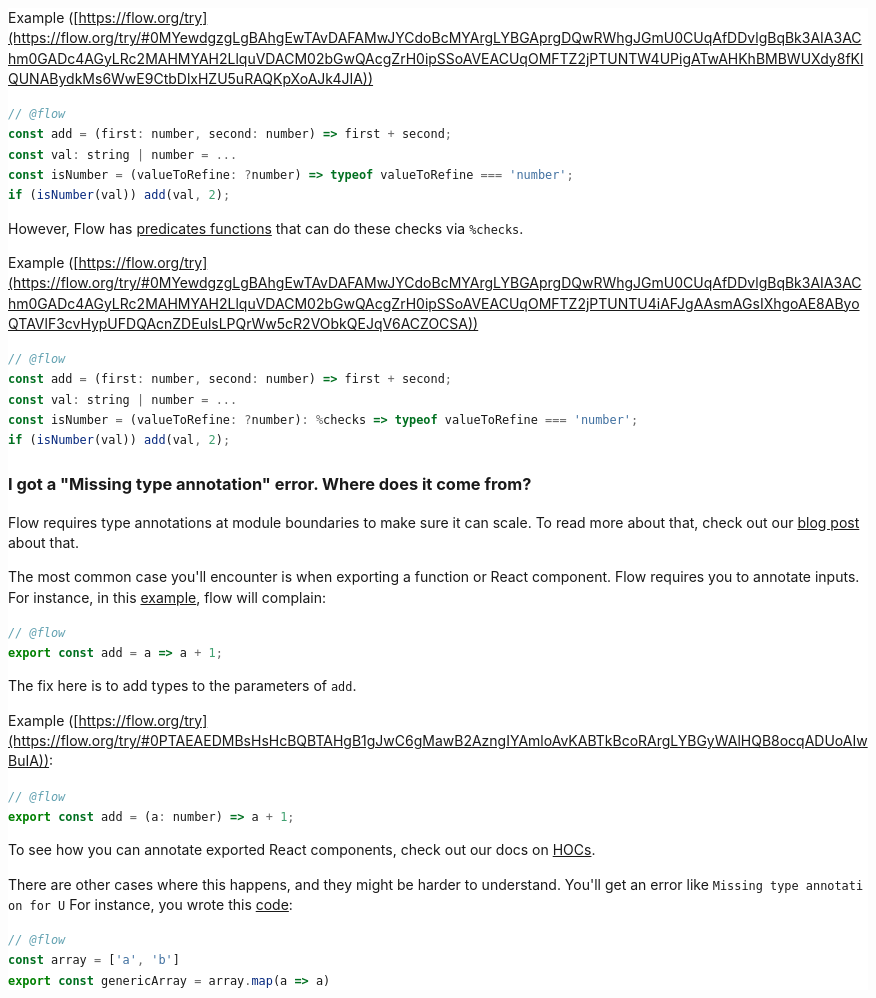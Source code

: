 Example ([https://flow.org/try](https://flow.org/try/#0MYewdgzgLgBAhgEwTAvDAFAMwJYCdoBcMYArgLYBGAprgDQwRWhgJGmU0CUqAfDDvlgBqBk3AIA3AChm0GADc4AGyLRc2MAHMYAH2LlquVDACM02bGwQAcgZrH0ipSSoAVEACUqOMFTZ2jPTUNTW4UPigATwAHKhBMBWUXdy8fKlQUNABydkMs6WwE9CtbDlxHZU5uRAQKpXoAJk4JIA))
```js
// @flow
const add = (first: number, second: number) => first + second;
const val: string | number = ...
const isNumber = (valueToRefine: ?number) => typeof valueToRefine === 'number';
if (isNumber(val)) add(val, 2);
```

However, Flow has [predicates functions](https://flow.org/en/docs/types/functions/#toc-predicate-functions) that can do these checks via `%checks`.

Example ([https://flow.org/try](https://flow.org/try/#0MYewdgzgLgBAhgEwTAvDAFAMwJYCdoBcMYArgLYBGAprgDQwRWhgJGmU0CUqAfDDvlgBqBk3AIA3AChm0GADc4AGyLRc2MAHMYAH2LlquVDACM02bGwQAcgZrH0ipSSoAVEACUqOMFTZ2jPTUNTU4iAFJgAAsmAGsIXhgoAE8AByoQTAVlF3cvHypUFDQAcnZDEulsLPQrWw5cR2VObkQEJqV6ACZOCSA))
```js
// @flow
const add = (first: number, second: number) => first + second;
const val: string | number = ...
const isNumber = (valueToRefine: ?number): %checks => typeof valueToRefine === 'number';
if (isNumber(val)) add(val, 2);
```

### I got a "Missing type annotation" error. Where does it come from? <a class="toc" id="toc-i-got-a-missing-type-annotation-error-where-does-it-come-from" href="#toc-i-got-a-missing-type-annotation-error-where-does-it-come-from"></a>

Flow requires type annotations at module boundaries to make sure it can scale. To read more about that, check out our [blog post](https://medium.com/flow-type/asking-for-required-annotations-64d4f9c1edf8) about that.

The most common case you'll encounter is when exporting a function or React component. Flow requires you to annotate inputs. For instance, in this [example](https://flow.org/try/#0PTAEAEDMBsHsHcBQBTAHgB1gJwC6gMawB2AzngIYAmloAvKOXQHwOgDUoAjANxA), flow will complain:
```js
// @flow
export const add = a => a + 1;
```

The fix here is to add types to the parameters of `add`.

Example ([https://flow.org/try](https://flow.org/try/#0PTAEAEDMBsHsHcBQBTAHgB1gJwC6gMawB2AzngIYAmloAvKABTkBcoRArgLYBGyWAlHQB8ocqADUoAIwBuIA)):
```js
// @flow
export const add = (a: number) => a + 1;
```

To see how you can annotate exported React components, check out our docs on [HOCs](../react/hoc/#toc-exporting-wrapped-components).

There are other cases where this happens, and they might be harder to understand. You'll get an error like `Missing type annotation for U` For instance, you wrote this [code](https://flow.org/try/#0PTAEAEDMBsHsHcBQiDGsB2BnALqAhgE4F4CeoAvKANoDkeNANKDQEY0C6iApgB4AOsArjRZcAcy7ouBAJYoAgkVIV8SkgDoAtnj4AKPBQB8+AJRA):
```js
// @flow
const array = ['a', 'b']
export const genericArray = array.map(a => a)
```
